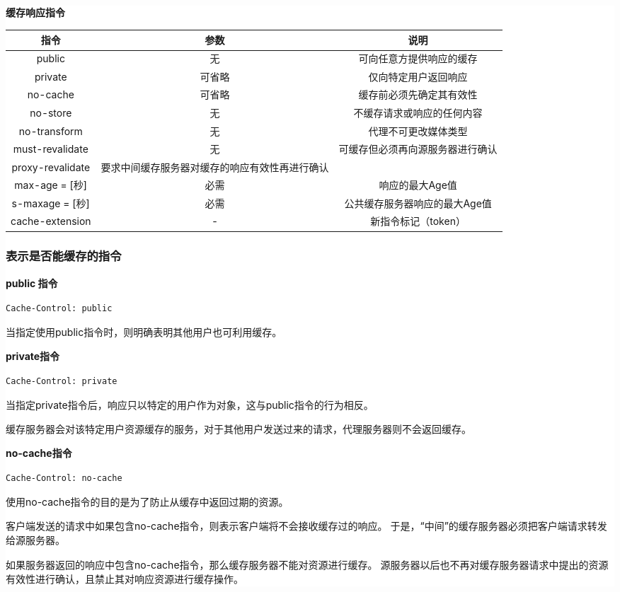 **缓存响应指令**

|指令|参数|说明|
|:-:|:-:|:-:|
|public|无|可向任意方提供响应的缓存|
|private|可省略|仅向特定用户返回响应|
|no-cache|可省略|缓存前必须先确定其有效性|
|no-store|无|不缓存请求或响应的任何内容|
|no-transform|无|代理不可更改媒体类型|
|must-revalidate|无|可缓存但必须再向源服务器进行确认|
|proxy-revalidate|要求中间缓存服务器对缓存的响应有效性再进行确认|
|max-age = [秒]|必需|响应的最大Age值|
|s-maxage = [秒]|必需|公共缓存服务器响应的最大Age值|
|cache-extension|-|新指令标记（token）|


### 表示是否能缓存的指令

**public 指令**

```
Cache-Control: public
```

当指定使用public指令时，则明确表明其他用户也可利用缓存。

**private指令**

```
Cache-Control: private
```

当指定private指令后，响应只以特定的用户作为对象，这与public指令的行为相反。

缓存服务器会对该特定用户资源缓存的服务，对于其他用户发送过来的请求，代理服务器则不会返回缓存。

**no-cache指令**

```
Cache-Control: no-cache
```

使用no-cache指令的目的是为了防止从缓存中返回过期的资源。

客户端发送的请求中如果包含no-cache指令，则表示客户端将不会接收缓存过的响应。
于是，“中间”的缓存服务器必须把客户端请求转发给源服务器。

如果服务器返回的响应中包含no-cache指令，那么缓存服务器不能对资源进行缓存。
源服务器以后也不再对缓存服务器请求中提出的资源有效性进行确认，且禁止其对响应资源进行缓存操作。
